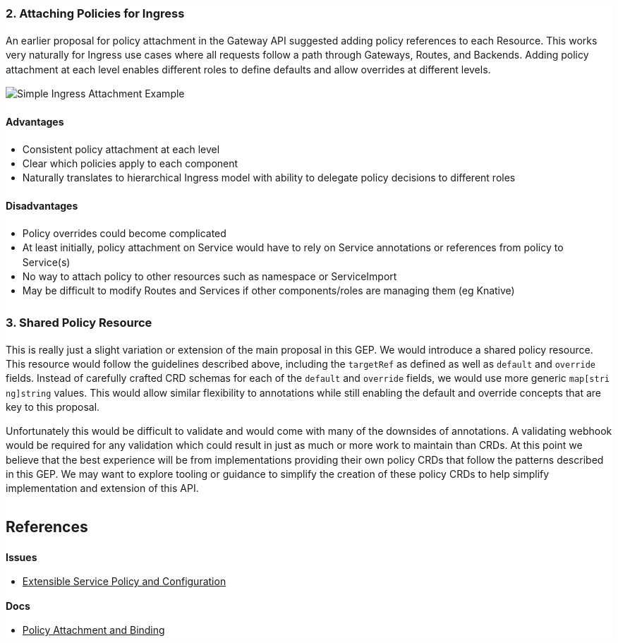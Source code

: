 ### 2. Attaching Policies for Ingress
An earlier proposal for policy attachment in the Gateway API suggested adding
policy references to each Resource. This works very naturally for Ingress use
cases where all requests follow a path through Gateways, Routes, and Backends.
Adding policy attachment at each level enables different roles to define
defaults and allow overrides at different levels.

![Simple Ingress Attachment Example](images/713-ingress-attachment.png)

#### Advantages
* Consistent policy attachment at each level
* Clear which policies apply to each component
* Naturally translates to hierarchical Ingress model with ability to delegate
  policy decisions to different roles

#### Disadvantages
* Policy overrides could become complicated
* At least initially, policy attachment on Service would have to rely on Service
  annotations or references from policy to Service(s)
* No way to attach policy to other resources such as namespace or ServiceImport
* May be difficult to modify Routes and Services if other components/roles are
  managing them (eg Knative)

### 3. Shared Policy Resource
This is really just a slight variation or extension of the main proposal in this
GEP. We would introduce a shared policy resource. This resource would follow the
guidelines described above, including the `targetRef` as defined as well as
`default` and `override` fields. Instead of carefully crafted CRD schemas for
each of the `default` and `override` fields, we would use more generic
`map[string]string` values. This would allow similar flexibility to annotations
while still enabling the default and override concepts that are key to this
proposal.

Unfortunately this would be difficult to validate and would come with many of
the downsides of annotations. A validating webhook would be required for any
validation which could result in just as much or more work to maintain than
CRDs. At this point we believe that the best experience will be from
implementations providing their own policy CRDs that follow the patterns
described in this GEP. We may want to explore tooling or guidance to simplify
the creation of these policy CRDs to help simplify implementation and extension
of this API.

## References

**Issues**
* [Extensible Service Policy and Configuration](https://github.com/kubernetes-sigs/gateway-api/issues/611)

**Docs**
* [Policy Attachment and Binding](https://docs.google.com/document/d/13fyptUtO9NV_ZAgkoJlfukcBf2PVGhsKWG37yLkppJo/edit?resourcekey=0-Urhtj9gBkGBkSL1gHgbWKw)


[gep-1897]: /geps/gep-1897